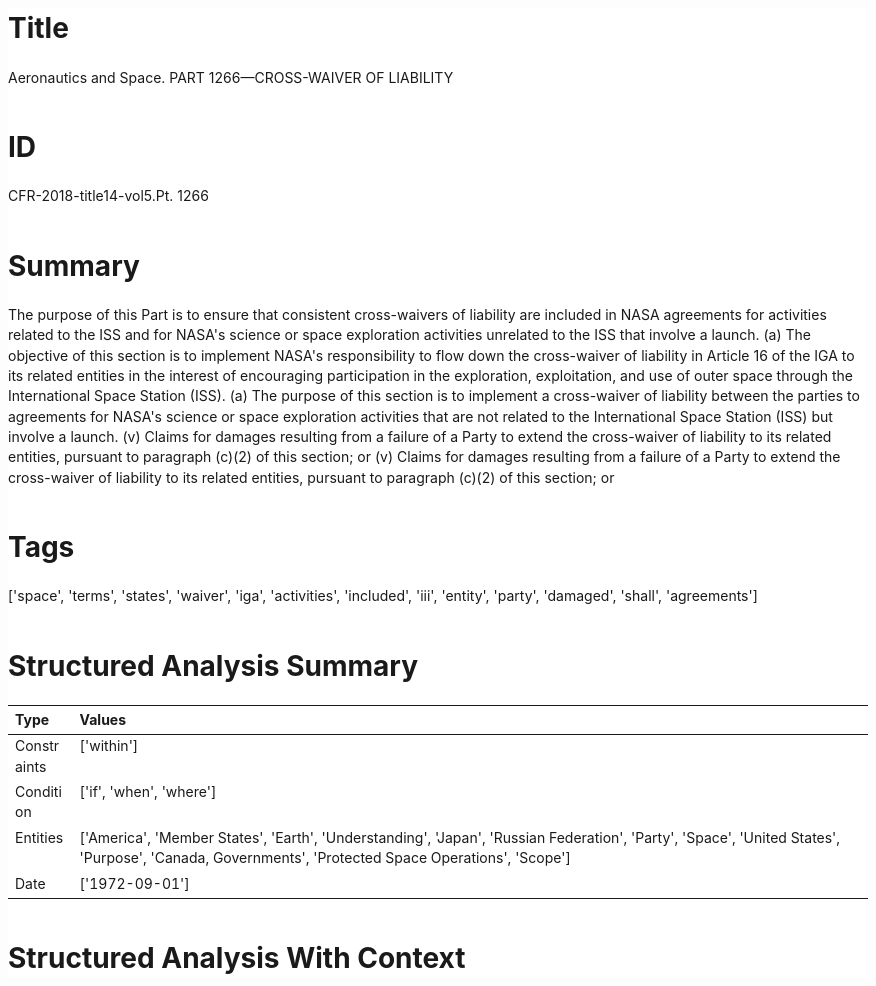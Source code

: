 # Title

 Aeronautics and Space. PART 1266—CROSS-WAIVER OF LIABILITY


# ID

 CFR-2018-title14-vol5.Pt. 1266


# Summary

The purpose of this Part is to ensure that consistent cross-waivers of liability are included in NASA agreements for activities related to the ISS and for NASA's science or space exploration activities unrelated to the ISS that involve a launch.
(a) The objective of this section is to implement NASA's responsibility to flow down the cross-waiver of liability in Article 16 of the IGA to its related entities in the interest of encouraging participation in the exploration, exploitation, and use of outer space through the International Space Station (ISS).
(a) The purpose of this section is to implement a cross-waiver of liability between the parties to agreements for NASA's science or space exploration activities that are not related to the International Space Station (ISS) but involve a launch.
(v) Claims for damages resulting from a failure of a Party to extend the cross-waiver of liability to its related entities, pursuant to paragraph (c)(2) of this section; or
(v) Claims for damages resulting from a failure of a Party to extend the cross-waiver of liability to its related entities, pursuant to paragraph (c)(2) of this section; or


# Tags

['space', 'terms', 'states', 'waiver', 'iga', 'activities', 'included', 'iii', 'entity', 'party', 'damaged', 'shall', 'agreements']


# Structured Analysis Summary

| Type        | Values                                                                                                                                                                                            |
|:------------|:--------------------------------------------------------------------------------------------------------------------------------------------------------------------------------------------------|
| Constraints | ['within']                                                                                                                                                                                        |
| Condition   | ['if', 'when', 'where']                                                                                                                                                                           |
| Entities    | ['America', 'Member States', 'Earth', 'Understanding', 'Japan', 'Russian Federation', 'Party', 'Space', 'United States', 'Purpose', 'Canada, Governments', 'Protected Space Operations', 'Scope'] |
| Date        | ['1972-09-01']                                                                                                                                                                                    |


# Structured Analysis With Context
